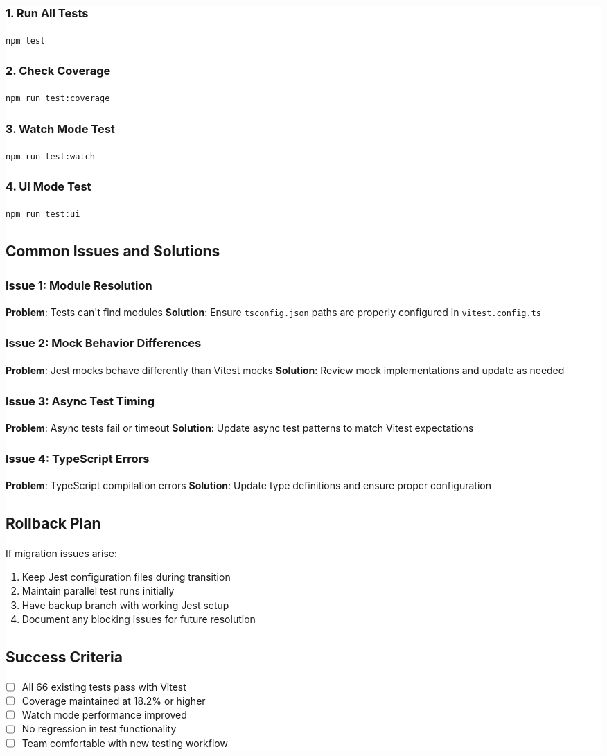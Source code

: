 ### 1. Run All Tests
```bash
npm test
```

### 2. Check Coverage
```bash
npm run test:coverage
```

### 3. Watch Mode Test
```bash
npm run test:watch
```

### 4. UI Mode Test
```bash
npm run test:ui
```

## Common Issues and Solutions

### Issue 1: Module Resolution
**Problem**: Tests can't find modules
**Solution**: Ensure `tsconfig.json` paths are properly configured in `vitest.config.ts`

### Issue 2: Mock Behavior Differences
**Problem**: Jest mocks behave differently than Vitest mocks
**Solution**: Review mock implementations and update as needed

### Issue 3: Async Test Timing
**Problem**: Async tests fail or timeout
**Solution**: Update async test patterns to match Vitest expectations

### Issue 4: TypeScript Errors
**Problem**: TypeScript compilation errors
**Solution**: Update type definitions and ensure proper configuration

## Rollback Plan

If migration issues arise:
1. Keep Jest configuration files during transition
2. Maintain parallel test runs initially
3. Have backup branch with working Jest setup
4. Document any blocking issues for future resolution

## Success Criteria

- [ ] All 66 existing tests pass with Vitest
- [ ] Coverage maintained at 18.2% or higher
- [ ] Watch mode performance improved
- [ ] No regression in test functionality
- [ ] Team comfortable with new testing workflow
